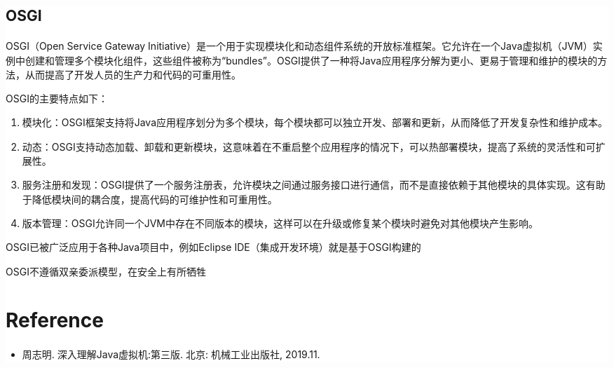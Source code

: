 ## OSGI

OSGI（Open Service Gateway Initiative）是一个用于实现模块化和动态组件系统的开放标准框架。它允许在一个Java虚拟机（JVM）实例中创建和管理多个模块化组件，这些组件被称为“bundles”。OSGI提供了一种将Java应用程序分解为更小、更易于管理和维护的模块的方法，从而提高了开发人员的生产力和代码的可重用性。

OSGI的主要特点如下：

1. 模块化：OSGI框架支持将Java应用程序划分为多个模块，每个模块都可以独立开发、部署和更新，从而降低了开发复杂性和维护成本。

2. 动态：OSGI支持动态加载、卸载和更新模块，这意味着在不重启整个应用程序的情况下，可以热部署模块，提高了系统的灵活性和可扩展性。

3. 服务注册和发现：OSGI提供了一个服务注册表，允许模块之间通过服务接口进行通信，而不是直接依赖于其他模块的具体实现。这有助于降低模块间的耦合度，提高代码的可维护性和可重用性。

4. 版本管理：OSGI允许同一个JVM中存在不同版本的模块，这样可以在升级或修复某个模块时避免对其他模块产生影响。

OSGI已被广泛应用于各种Java项目中，例如Eclipse IDE（集成开发环境）就是基于OSGI构建的

OSGI不遵循双亲委派模型，在安全上有所牺牲

# Reference

- 周志明. 深入理解Java虚拟机:第三版. 北京: 机械工业出版社, 2019.11.
